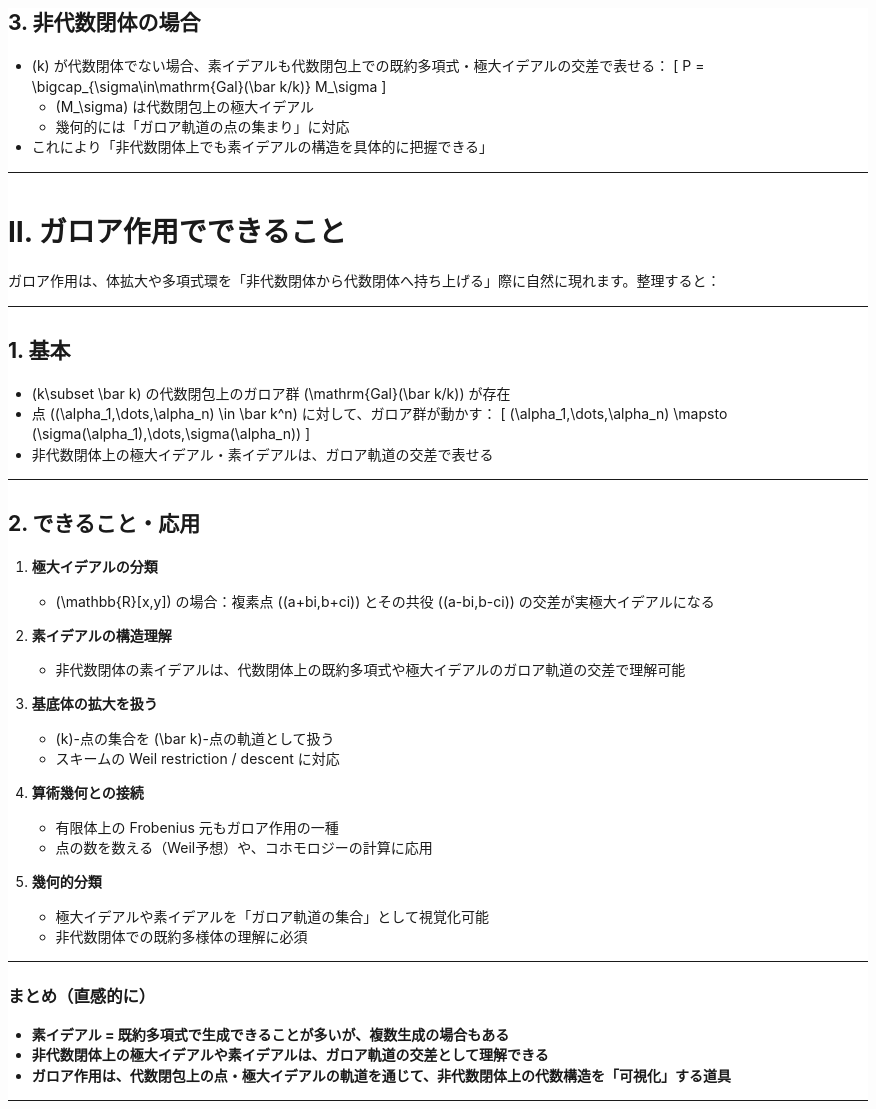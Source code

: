 
## 3. 非代数閉体の場合
- \(k\) が代数閉体でない場合、素イデアルも代数閉包上での既約多項式・極大イデアルの交差で表せる：
  \[
  P = \bigcap_{\sigma\in\mathrm{Gal}(\bar k/k)} M_\sigma
  \]
  - \(M_\sigma\) は代数閉包上の極大イデアル  
  - 幾何的には「ガロア軌道の点の集まり」に対応  
- これにより「非代数閉体上でも素イデアルの構造を具体的に把握できる」

---

# Ⅱ. ガロア作用でできること

ガロア作用は、体拡大や多項式環を「非代数閉体から代数閉体へ持ち上げる」際に自然に現れます。整理すると：

---

## 1. 基本
- \(k\subset \bar k\) の代数閉包上のガロア群 \(\mathrm{Gal}(\bar k/k)\) が存在  
- 点 \((\alpha_1,\dots,\alpha_n) \in \bar k^n\) に対して、ガロア群が動かす：
  \[
  (\alpha_1,\dots,\alpha_n) \mapsto (\sigma(\alpha_1),\dots,\sigma(\alpha_n))
  \]
- 非代数閉体上の極大イデアル・素イデアルは、ガロア軌道の交差で表せる

---

## 2. できること・応用
1. **極大イデアルの分類**
   - \(\mathbb{R}[x,y]\) の場合：複素点 \((a+bi,b+ci)\) とその共役 \((a-bi,b-ci)\) の交差が実極大イデアルになる

2. **素イデアルの構造理解**
   - 非代数閉体の素イデアルは、代数閉体上の既約多項式や極大イデアルのガロア軌道の交差で理解可能

3. **基底体の拡大を扱う**
   - \(k\)-点の集合を \(\bar k\)-点の軌道として扱う
   - スキームの Weil restriction / descent に対応

4. **算術幾何との接続**
   - 有限体上の Frobenius 元もガロア作用の一種
   - 点の数を数える（Weil予想）や、コホモロジーの計算に応用

5. **幾何的分類**
   - 極大イデアルや素イデアルを「ガロア軌道の集合」として視覚化可能
   - 非代数閉体での既約多様体の理解に必須

---

### まとめ（直感的に）
- **素イデアル = 既約多項式で生成できることが多いが、複数生成の場合もある**  
- **非代数閉体上の極大イデアルや素イデアルは、ガロア軌道の交差として理解できる**  
- **ガロア作用は、代数閉包上の点・極大イデアルの軌道を通じて、非代数閉体上の代数構造を「可視化」する道具**

---